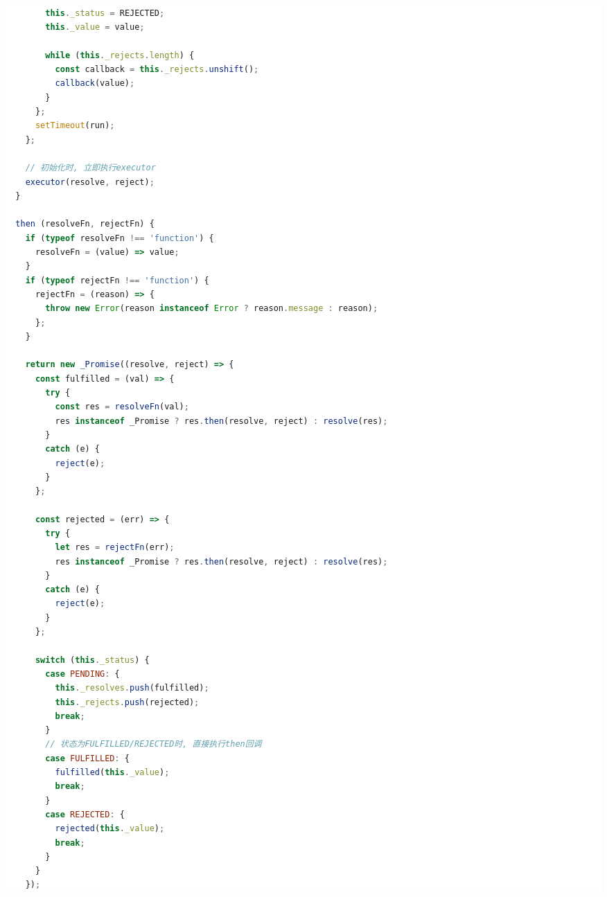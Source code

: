 ```js
        this._status = REJECTED;
        this._value = value;

        while (this._rejects.length) {
          const callback = this._rejects.unshift();
          callback(value);
        }
      };
      setTimeout(run);
    };

    // 初始化时, 立即执行executor
    executor(resolve, reject);
  }

  then (resolveFn, rejectFn) {
    if (typeof resolveFn !== 'function') {
      resolveFn = (value) => value;
    }
    if (typeof rejectFn !== 'function') {
      rejectFn = (reason) => {
        throw new Error(reason instanceof Error ? reason.message : reason);
      };
    }

    return new _Promise((resolve, reject) => {
      const fulfilled = (val) => {
        try {
          const res = resolveFn(val);
          res instanceof _Promise ? res.then(resolve, reject) : resolve(res);
        }
        catch (e) {
          reject(e);
        }
      };

      const rejected = (err) => {
        try {
          let res = rejectFn(err);
          res instanceof _Promise ? res.then(resolve, reject) : resolve(res);
        }
        catch (e) {
          reject(e);
        }
      };

      switch (this._status) {
        case PENDING: {
          this._resolves.push(fulfilled);
          this._rejects.push(rejected);
          break;
        }
        // 状态为FULFILLED/REJECTED时, 直接执行then回调
        case FULFILLED: {
          fulfilled(this._value);
          break;
        }
        case REJECTED: {
          rejected(this._value);
          break;
        }
      }
    });
```